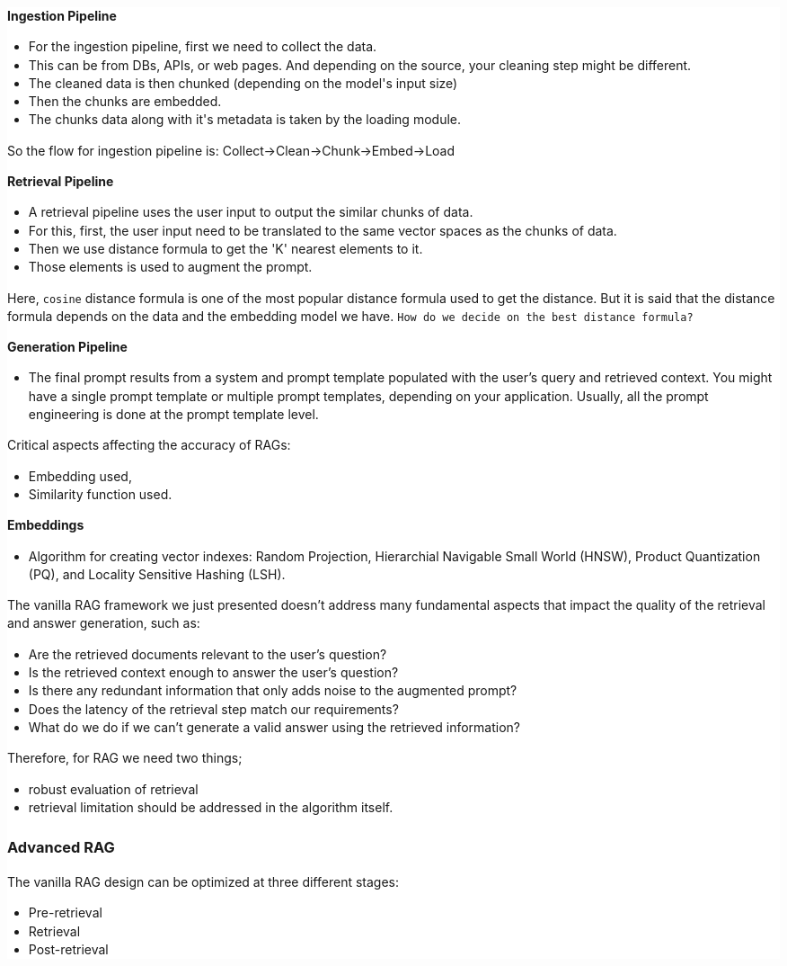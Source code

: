 **Ingestion Pipeline**

- For the ingestion pipeline, first we need to collect the data.
- This can be from DBs, APIs, or web pages. And depending on the source, your cleaning step might be different. 
- The cleaned data is then chunked (depending on the model's input size)
- Then the chunks are embedded. 
- The chunks data along with it's metadata is taken by the loading module. 

So the flow for ingestion pipeline is: 
Collect->Clean->Chunk->Embed->Load

**Retrieval Pipeline**
- A retrieval pipeline uses the user input to output the similar chunks of data. 
- For this, first, the user input need to be translated to the same vector spaces as the chunks of data.
- Then we use distance formula to get the 'K' nearest elements to it. 
- Those elements is used to augment the prompt. 

Here, `cosine` distance formula is one of the most popular distance formula used to get the distance. But it is said that the distance formula depends on the data and the embedding model we have. `How do we decide on the best distance formula?` 

**Generation Pipeline**
- The final prompt results from a system and prompt template populated with the user’s query and retrieved context. You might have a single prompt template or multiple prompt templates, depending on your application. Usually, all the prompt engineering is done at the prompt template level.

Critical aspects affecting the accuracy of RAGs: 
- Embedding used,
- Similarity function used. 

**Embeddings**

- Algorithm for creating vector indexes: Random Projection, Hierarchial Navigable Small World (HNSW), Product Quantization (PQ), and Locality Sensitive Hashing (LSH). 

The vanilla RAG framework we just presented doesn’t address many fundamental aspects that impact the quality of the retrieval and answer generation, such as:

- Are the retrieved documents relevant to the user’s question?
- Is the retrieved context enough to answer the user’s question?
- Is there any redundant information that only adds noise to the augmented prompt?
- Does the latency of the retrieval step match our requirements?
- What do we do if we can’t generate a valid answer using the retrieved information?

Therefore, for RAG we need two things; 
- robust evaluation of retrieval
- retrieval limitation should be addressed in the algorithm itself. 


### Advanced RAG
The vanilla RAG design can be optimized at three different stages:
- Pre-retrieval 
- Retrieval
- Post-retrieval
